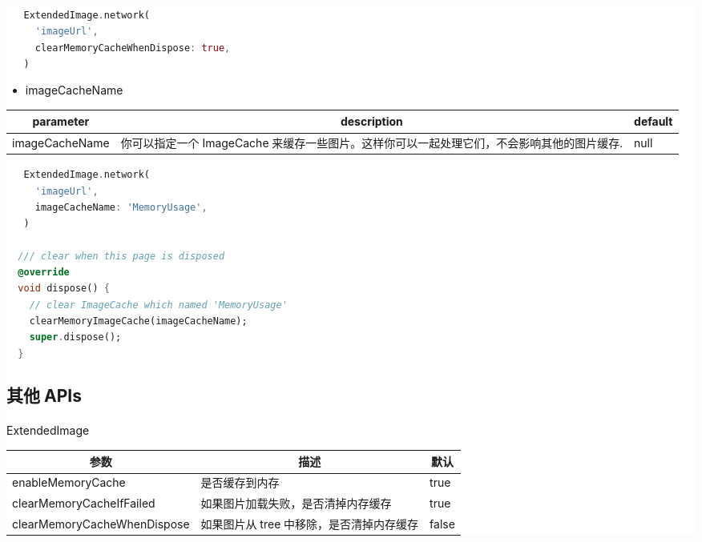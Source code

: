 

```dart
   ExtendedImage.network(
     'imageUrl',     
     clearMemoryCacheWhenDispose: true,
   )
```

* imageCacheName

| parameter      | description                                                  | default |
| -------------- | ------------------------------------------------------------ | ------- |
| imageCacheName | 你可以指定一个 ImageCache 来缓存一些图片。这样你可以一起处理它们，不会影响其他的图片缓存. | null    |

```dart
   ExtendedImage.network(
     'imageUrl',  
     imageCacheName: 'MemoryUsage',
   )
     
  /// clear when this page is disposed   
  @override
  void dispose() {
    // clear ImageCache which named 'MemoryUsage'
    clearMemoryImageCache(imageCacheName);
    super.dispose();
  }   
```

## 其他 APIs

ExtendedImage

| 参数                        | 描述                                     | 默认  |
| --------------------------- | ---------------------------------------- | ----- |
| enableMemoryCache           | 是否缓存到内存                           | true  |
| clearMemoryCacheIfFailed    | 如果图片加载失败，是否清掉内存缓存       | true  |
| clearMemoryCacheWhenDispose | 如果图片从 tree 中移除，是否清掉内存缓存 | false |
